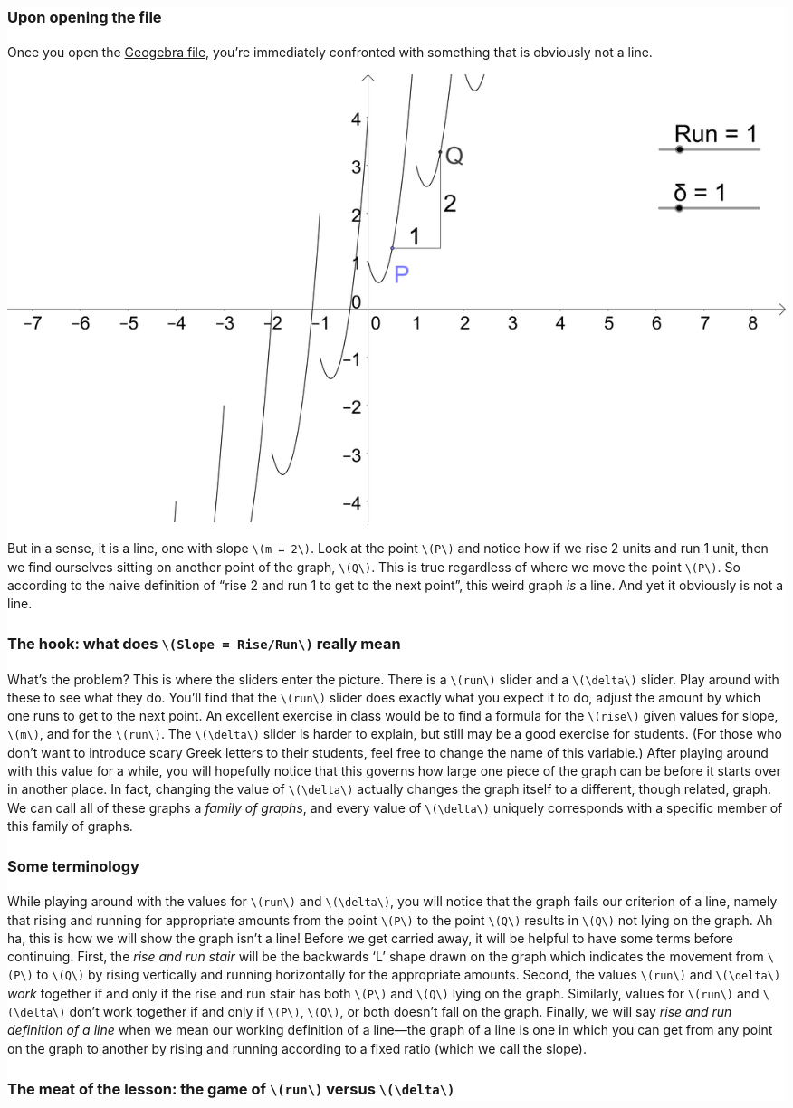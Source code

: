 ### Upon opening the file

Once you open the [Geogebra file][1], you’re immediately confronted with
something that is obviously not a line.

![Opening the Geogebra file][3]

But in a sense, it is a line, one with slope `\(m = 2\)`. Look at the point
`\(P\)` and notice how if we rise 2 units and run 1 unit, then we find
ourselves sitting on another point of the graph, `\(Q\)`. This is true
regardless of where we move the point `\(P\)`. So according to the naive
definition of “rise 2 and run 1 to get to the next point”, this weird graph
_is_ a line. And yet it obviously is not a line.

### The hook: what does `\(Slope = Rise/Run\)` really mean

What’s the problem? This is where the sliders enter the picture. There is a
`\(run\)` slider and a `\(\delta\)` slider. Play around with these to see what
they do. You’ll find that the `\(run\)` slider does exactly what you expect it
to do, adjust the amount by which one runs to get to the next point. An
excellent exercise in class would be to find a formula for the `\(rise\)` given
values for slope, `\(m\)`, and for the `\(run\)`. The `\(\delta\)` slider is
harder to explain, but still may be a good exercise for students. (For those
who don’t want to introduce scary Greek letters to their students, feel free to
change the name of this variable.) After playing around with this value for a
while, you will hopefully notice that this governs how large one piece of the
graph can be before it starts over in another place. In fact, changing the
value of `\(\delta\)` actually changes the graph itself to a different, though
related, graph. We can call all of these graphs a _family of graphs_, and every
value of `\(\delta\)` uniquely corresponds with a specific member of this
family of graphs.

### Some terminology

While playing around with the values for `\(run\)` and `\(\delta\)`, you will
notice that the graph fails our criterion of a line, namely that rising and
running for appropriate amounts from the point `\(P\)` to the point `\(Q\)`
results in `\(Q\)` not lying on the graph. Ah ha, this is how we will show the
graph isn’t a line! Before we get carried away, it will be helpful to have some
terms before continuing. First, the _rise and run stair_ will be the backwards
‘L’ shape drawn on the graph which indicates the movement from `\(P\)` to
`\(Q\)` by rising vertically and running horizontally for the appropriate
amounts. Second, the values `\(run\)` and `\(\delta\)` _work_ together if and
only if the rise and run stair has both `\(P\)` and `\(Q\)` lying on the
graph. Similarly, values for `\(run\)` and `\(\delta\)` don’t work together if
and only if `\(P\)`, `\(Q\)`, or both doesn’t fall on the graph. Finally, we
will say _rise and run definition of a line_ when we mean our working
definition of a line—the graph of a line is one in which you can get from any
point on the graph to another by rising and running according to a fixed ratio
(which we call the slope).

### The meat of the lesson: the game of `\(run\)` versus `\(\delta\)`


[1]: https://github.com/cousinomath/Teaching/blog/Advanced_Slope/advanced_slope_markup.ggb "Advanced slope mockup Geogebra file"
[2]: https://geogebra.org/ "Geogebra app homepage"
[3]: introScreen.png "Screenshot of geogebra file"
[4]: m2-1.png "Student's first move"
[5]: m2-2.png "Adversary's first move"
[6]: m2-3.png "Student's second move"
[7]: m2-4.png "Adversary's second move"
[8]: m2-5.png "Student's third move"
[9]: m2-6.png "Adversary's third move"